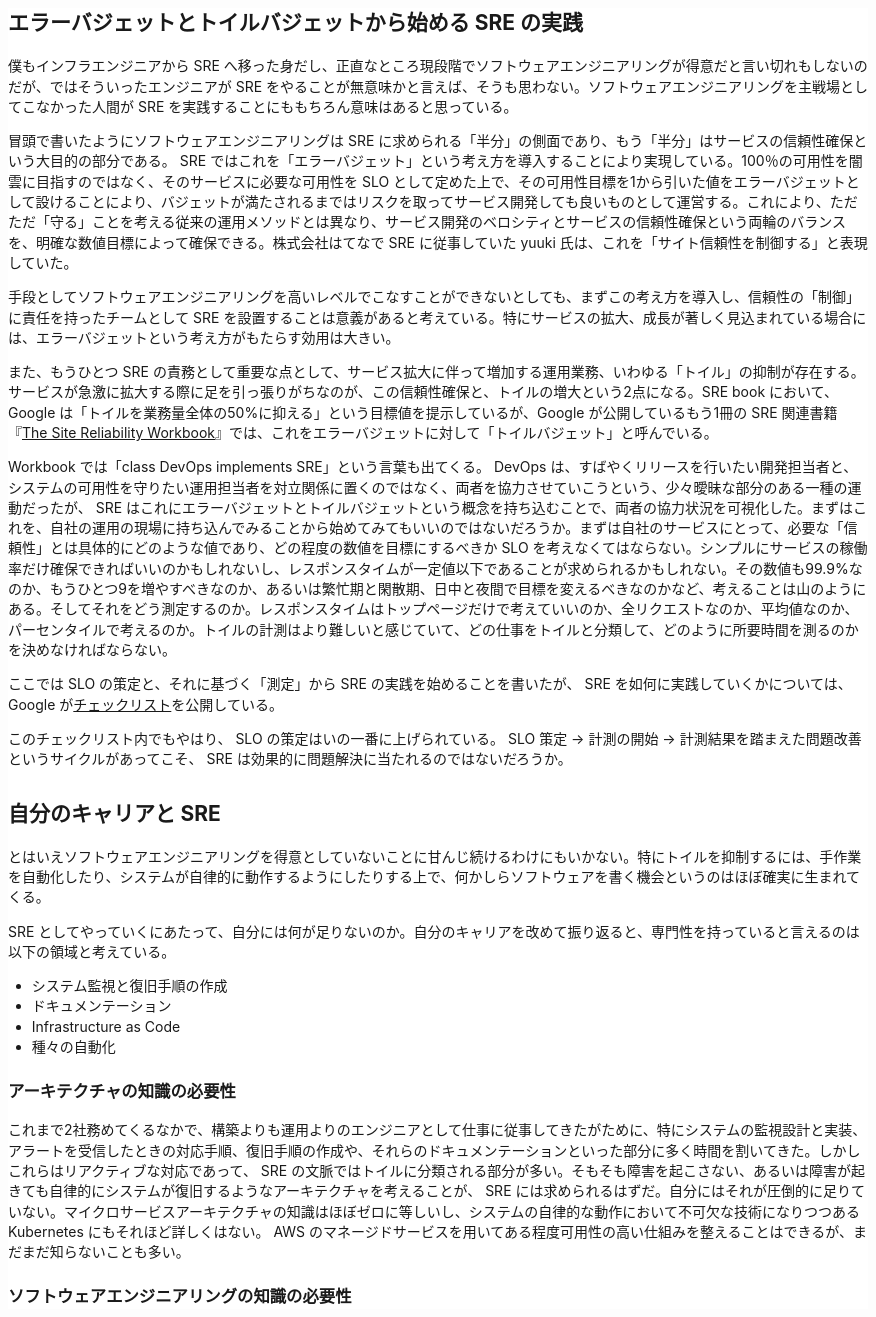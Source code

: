## エラーバジェットとトイルバジェットから始める SRE の実践

僕もインフラエンジニアから SRE へ移った身だし、正直なところ現段階でソフトウェアエンジニアリングが得意だと言い切れもしないのだが、ではそういったエンジニアが SRE をやることが無意味かと言えば、そうも思わない。ソフトウェアエンジニアリングを主戦場としてこなかった人間が SRE を実践することにももちろん意味はあると思っている。

冒頭で書いたようにソフトウェアエンジニアリングは SRE に求められる「半分」の側面であり、もう「半分」はサービスの信頼性確保という大目的の部分である。 SRE ではこれを「エラーバジェット」という考え方を導入することにより実現している。100％の可用性を闇雲に目指すのではなく、そのサービスに必要な可用性を SLO として定めた上で、その可用性目標を1から引いた値をエラーバジェットとして設けることにより、バジェットが満たされるまではリスクを取ってサービス開発しても良いものとして運営する。これにより、ただただ「守る」ことを考える従来の運用メソッドとは異なり、サービス開発のベロシティとサービスの信頼性確保という両輪のバランスを、明確な数値目標によって確保できる。株式会社はてなで SRE に従事していた yuuki 氏は、これを「サイト信頼性を制御する」と表現していた。

<iframe src="https://hatenablog-parts.com/embed?url=https%3A%2F%2Fblog.yuuk.io%2Fentry%2F2019%2Fthinking-sre" style="border: 0; width: 100%; height: 190px;" allowfullscreen scrolling="no"></iframe>

手段としてソフトウェアエンジニアリングを高いレベルでこなすことができないとしても、まずこの考え方を導入し、信頼性の「制御」に責任を持ったチームとして SRE を設置することは意義があると考えている。特にサービスの拡大、成長が著しく見込まれている場合には、エラーバジェットという考え方がもたらす効用は大きい。

また、もうひとつ SRE の責務として重要な点として、サービス拡大に伴って増加する運用業務、いわゆる「トイル」の抑制が存在する。サービスが急激に拡大する際に足を引っ張りがちなのが、この信頼性確保と、トイルの増大という2点になる。SRE book において、 Google は「トイルを業務量全体の50%に抑える」という目標値を提示しているが、Google が公開しているもう1冊の SRE 関連書籍『[The Site Reliability Workbook](https://landing.google.com/sre/books/)』では、これをエラーバジェットに対して「トイルバジェット」と呼んでいる。

Workbook では「class DevOps implements SRE」という言葉も出てくる。 DevOps は、すばやくリリースを行いたい開発担当者と、システムの可用性を守りたい運用担当者を対立関係に置くのではなく、両者を協力させていこうという、少々曖昧な部分のある一種の運動だったが、 SRE はこれにエラーバジェットとトイルバジェットという概念を持ち込むことで、両者の協力状況を可視化した。まずはこれを、自社の運用の現場に持ち込んでみることから始めてみてもいいのではないだろうか。まずは自社のサービスにとって、必要な「信頼性」とは具体的にどのような値であり、どの程度の数値を目標にするべきか SLO を考えなくてはならない。シンプルにサービスの稼働率だけ確保できればいいのかもしれないし、レスポンスタイムが一定値以下であることが求められるかもしれない。その数値も99.9%なのか、もうひとつ9を増やすべきなのか、あるいは繁忙期と閑散期、日中と夜間で目標を変えるべきなのかなど、考えることは山のようにある。そしてそれをどう測定するのか。レスポンスタイムはトップページだけで考えていいのか、全リクエストなのか、平均値なのか、パーセンタイルで考えるのか。トイルの計測はより難しいと感じていて、どの仕事をトイルと分類して、どのように所要時間を測るのかを決めなければならない。

ここでは SLO の策定と、それに基づく「測定」から SRE の実践を始めることを書いたが、 SRE を如何に実践していくかについては、 Google が[チェックリスト](https://cloud.google.com/blog/ja/products/gcp/how-to-start-and-assess-your-sre-journey/)を公開している。


このチェックリスト内でもやはり、 SLO の策定はいの一番に上げられている。 SLO 策定 → 計測の開始 → 計測結果を踏まえた問題改善 というサイクルがあってこそ、 SRE は効果的に問題解決に当たれるのではないだろうか。

## 自分のキャリアと SRE

とはいえソフトウェアエンジニアリングを得意としていないことに甘んじ続けるわけにもいかない。特にトイルを抑制するには、手作業を自動化したり、システムが自律的に動作するようにしたりする上で、何かしらソフトウェアを書く機会というのはほぼ確実に生まれてくる。

SRE としてやっていくにあたって、自分には何が足りないのか。自分のキャリアを改めて振り返ると、専門性を持っていると言えるのは以下の領域と考えている。

* システム監視と復旧手順の作成
* ドキュメンテーション
* Infrastructure as Code
* 種々の自動化

### アーキテクチャの知識の必要性

これまで2社務めてくるなかで、構築よりも運用よりのエンジニアとして仕事に従事してきたがために、特にシステムの監視設計と実装、アラートを受信したときの対応手順、復旧手順の作成や、それらのドキュメンテーションといった部分に多く時間を割いてきた。しかしこれらはリアクティブな対応であって、 SRE の文脈ではトイルに分類される部分が多い。そもそも障害を起こさない、あるいは障害が起きても自律的にシステムが復旧するようなアーキテクチャを考えることが、 SRE には求められるはずだ。自分にはそれが圧倒的に足りていない。マイクロサービスアーキテクチャの知識はほぼゼロに等しいし、システムの自律的な動作において不可欠な技術になりつつある Kubernetes にもそれほど詳しくはない。 AWS のマネージドサービスを用いてある程度可用性の高い仕組みを整えることはできるが、まだまだ知らないことも多い。

### ソフトウェアエンジニアリングの知識の必要性
